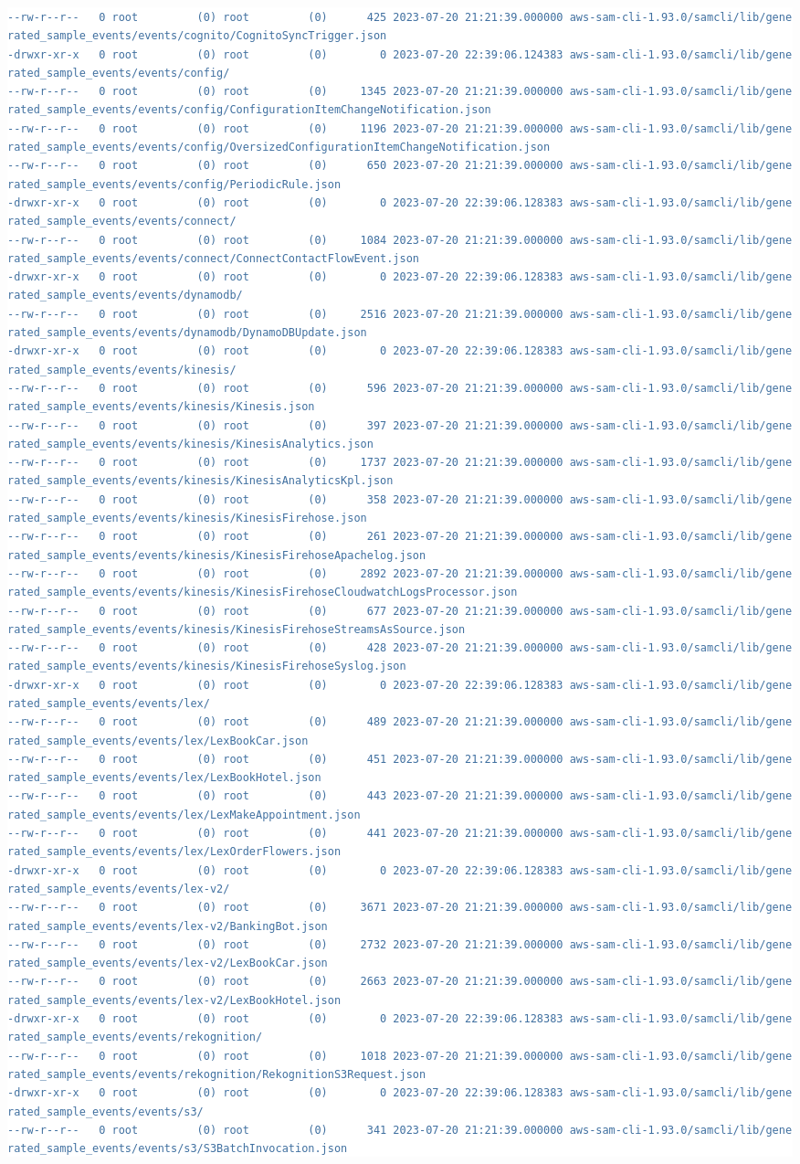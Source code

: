 ```diff
--rw-r--r--   0 root         (0) root         (0)      425 2023-07-20 21:21:39.000000 aws-sam-cli-1.93.0/samcli/lib/generated_sample_events/events/cognito/CognitoSyncTrigger.json
-drwxr-xr-x   0 root         (0) root         (0)        0 2023-07-20 22:39:06.124383 aws-sam-cli-1.93.0/samcli/lib/generated_sample_events/events/config/
--rw-r--r--   0 root         (0) root         (0)     1345 2023-07-20 21:21:39.000000 aws-sam-cli-1.93.0/samcli/lib/generated_sample_events/events/config/ConfigurationItemChangeNotification.json
--rw-r--r--   0 root         (0) root         (0)     1196 2023-07-20 21:21:39.000000 aws-sam-cli-1.93.0/samcli/lib/generated_sample_events/events/config/OversizedConfigurationItemChangeNotification.json
--rw-r--r--   0 root         (0) root         (0)      650 2023-07-20 21:21:39.000000 aws-sam-cli-1.93.0/samcli/lib/generated_sample_events/events/config/PeriodicRule.json
-drwxr-xr-x   0 root         (0) root         (0)        0 2023-07-20 22:39:06.128383 aws-sam-cli-1.93.0/samcli/lib/generated_sample_events/events/connect/
--rw-r--r--   0 root         (0) root         (0)     1084 2023-07-20 21:21:39.000000 aws-sam-cli-1.93.0/samcli/lib/generated_sample_events/events/connect/ConnectContactFlowEvent.json
-drwxr-xr-x   0 root         (0) root         (0)        0 2023-07-20 22:39:06.128383 aws-sam-cli-1.93.0/samcli/lib/generated_sample_events/events/dynamodb/
--rw-r--r--   0 root         (0) root         (0)     2516 2023-07-20 21:21:39.000000 aws-sam-cli-1.93.0/samcli/lib/generated_sample_events/events/dynamodb/DynamoDBUpdate.json
-drwxr-xr-x   0 root         (0) root         (0)        0 2023-07-20 22:39:06.128383 aws-sam-cli-1.93.0/samcli/lib/generated_sample_events/events/kinesis/
--rw-r--r--   0 root         (0) root         (0)      596 2023-07-20 21:21:39.000000 aws-sam-cli-1.93.0/samcli/lib/generated_sample_events/events/kinesis/Kinesis.json
--rw-r--r--   0 root         (0) root         (0)      397 2023-07-20 21:21:39.000000 aws-sam-cli-1.93.0/samcli/lib/generated_sample_events/events/kinesis/KinesisAnalytics.json
--rw-r--r--   0 root         (0) root         (0)     1737 2023-07-20 21:21:39.000000 aws-sam-cli-1.93.0/samcli/lib/generated_sample_events/events/kinesis/KinesisAnalyticsKpl.json
--rw-r--r--   0 root         (0) root         (0)      358 2023-07-20 21:21:39.000000 aws-sam-cli-1.93.0/samcli/lib/generated_sample_events/events/kinesis/KinesisFirehose.json
--rw-r--r--   0 root         (0) root         (0)      261 2023-07-20 21:21:39.000000 aws-sam-cli-1.93.0/samcli/lib/generated_sample_events/events/kinesis/KinesisFirehoseApachelog.json
--rw-r--r--   0 root         (0) root         (0)     2892 2023-07-20 21:21:39.000000 aws-sam-cli-1.93.0/samcli/lib/generated_sample_events/events/kinesis/KinesisFirehoseCloudwatchLogsProcessor.json
--rw-r--r--   0 root         (0) root         (0)      677 2023-07-20 21:21:39.000000 aws-sam-cli-1.93.0/samcli/lib/generated_sample_events/events/kinesis/KinesisFirehoseStreamsAsSource.json
--rw-r--r--   0 root         (0) root         (0)      428 2023-07-20 21:21:39.000000 aws-sam-cli-1.93.0/samcli/lib/generated_sample_events/events/kinesis/KinesisFirehoseSyslog.json
-drwxr-xr-x   0 root         (0) root         (0)        0 2023-07-20 22:39:06.128383 aws-sam-cli-1.93.0/samcli/lib/generated_sample_events/events/lex/
--rw-r--r--   0 root         (0) root         (0)      489 2023-07-20 21:21:39.000000 aws-sam-cli-1.93.0/samcli/lib/generated_sample_events/events/lex/LexBookCar.json
--rw-r--r--   0 root         (0) root         (0)      451 2023-07-20 21:21:39.000000 aws-sam-cli-1.93.0/samcli/lib/generated_sample_events/events/lex/LexBookHotel.json
--rw-r--r--   0 root         (0) root         (0)      443 2023-07-20 21:21:39.000000 aws-sam-cli-1.93.0/samcli/lib/generated_sample_events/events/lex/LexMakeAppointment.json
--rw-r--r--   0 root         (0) root         (0)      441 2023-07-20 21:21:39.000000 aws-sam-cli-1.93.0/samcli/lib/generated_sample_events/events/lex/LexOrderFlowers.json
-drwxr-xr-x   0 root         (0) root         (0)        0 2023-07-20 22:39:06.128383 aws-sam-cli-1.93.0/samcli/lib/generated_sample_events/events/lex-v2/
--rw-r--r--   0 root         (0) root         (0)     3671 2023-07-20 21:21:39.000000 aws-sam-cli-1.93.0/samcli/lib/generated_sample_events/events/lex-v2/BankingBot.json
--rw-r--r--   0 root         (0) root         (0)     2732 2023-07-20 21:21:39.000000 aws-sam-cli-1.93.0/samcli/lib/generated_sample_events/events/lex-v2/LexBookCar.json
--rw-r--r--   0 root         (0) root         (0)     2663 2023-07-20 21:21:39.000000 aws-sam-cli-1.93.0/samcli/lib/generated_sample_events/events/lex-v2/LexBookHotel.json
-drwxr-xr-x   0 root         (0) root         (0)        0 2023-07-20 22:39:06.128383 aws-sam-cli-1.93.0/samcli/lib/generated_sample_events/events/rekognition/
--rw-r--r--   0 root         (0) root         (0)     1018 2023-07-20 21:21:39.000000 aws-sam-cli-1.93.0/samcli/lib/generated_sample_events/events/rekognition/RekognitionS3Request.json
-drwxr-xr-x   0 root         (0) root         (0)        0 2023-07-20 22:39:06.128383 aws-sam-cli-1.93.0/samcli/lib/generated_sample_events/events/s3/
--rw-r--r--   0 root         (0) root         (0)      341 2023-07-20 21:21:39.000000 aws-sam-cli-1.93.0/samcli/lib/generated_sample_events/events/s3/S3BatchInvocation.json
```